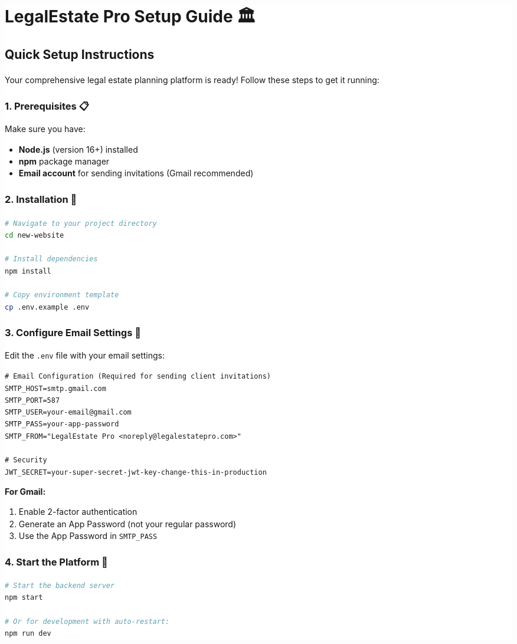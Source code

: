 # LegalEstate Pro Setup Guide 🏛️

## Quick Setup Instructions

Your comprehensive legal estate planning platform is ready! Follow these steps to get it running:

### 1. Prerequisites 📋

Make sure you have:
- **Node.js** (version 16+) installed
- **npm** package manager
- **Email account** for sending invitations (Gmail recommended)

### 2. Installation 🚀

```bash
# Navigate to your project directory
cd new-website

# Install dependencies
npm install

# Copy environment template
cp .env.example .env
```

### 3. Configure Email Settings 📧

Edit the `.env` file with your email settings:

```env
# Email Configuration (Required for sending client invitations)
SMTP_HOST=smtp.gmail.com
SMTP_PORT=587
SMTP_USER=your-email@gmail.com
SMTP_PASS=your-app-password
SMTP_FROM="LegalEstate Pro <noreply@legalestatepro.com>"

# Security
JWT_SECRET=your-super-secret-jwt-key-change-this-in-production
```

**For Gmail:**
1. Enable 2-factor authentication
2. Generate an App Password (not your regular password)
3. Use the App Password in `SMTP_PASS`

### 4. Start the Platform 🎯

```bash
# Start the backend server
npm start

# Or for development with auto-restart:
npm run dev
```
